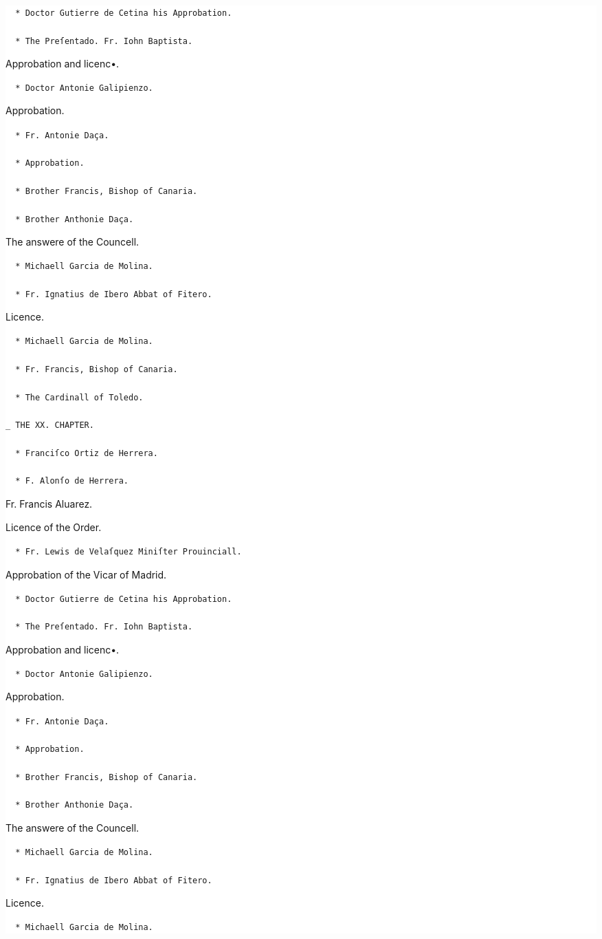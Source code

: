       * Doctor Gutierre de Cetina his Approbation.

      * The Preſentado. Fr. Iohn Baptista.
Approbation and licenc•.

      * Doctor Antonie Galipienzo.
Approbation.

      * Fr. Antonie Daça.

      * Approbation.

      * Brother Francis, Bishop of Canaria.

      * Brother Anthonie Daça.
The answere of the Councell.

      * Michaell Garcia de Molina.

      * Fr. Ignatius de Ibero Abbat of Fitero.
Licence.

      * Michaell Garcia de Molina.

      * Fr. Francis, Bishop of Canaria.

      * The Cardinall of Toledo.

    _ THE XX. CHAPTER.

      * Franciſco Ortiz de Herrera.

      * F. Alonſo de Herrera.
Fr. Francis Aluarez.

Licence of the Order.

      * Fr. Lewis de Velaſquez Miniſter Prouinciall.
Approbation of the Vicar of Madrid.

      * Doctor Gutierre de Cetina his Approbation.

      * The Preſentado. Fr. Iohn Baptista.
Approbation and licenc•.

      * Doctor Antonie Galipienzo.
Approbation.

      * Fr. Antonie Daça.

      * Approbation.

      * Brother Francis, Bishop of Canaria.

      * Brother Anthonie Daça.
The answere of the Councell.

      * Michaell Garcia de Molina.

      * Fr. Ignatius de Ibero Abbat of Fitero.
Licence.

      * Michaell Garcia de Molina.
